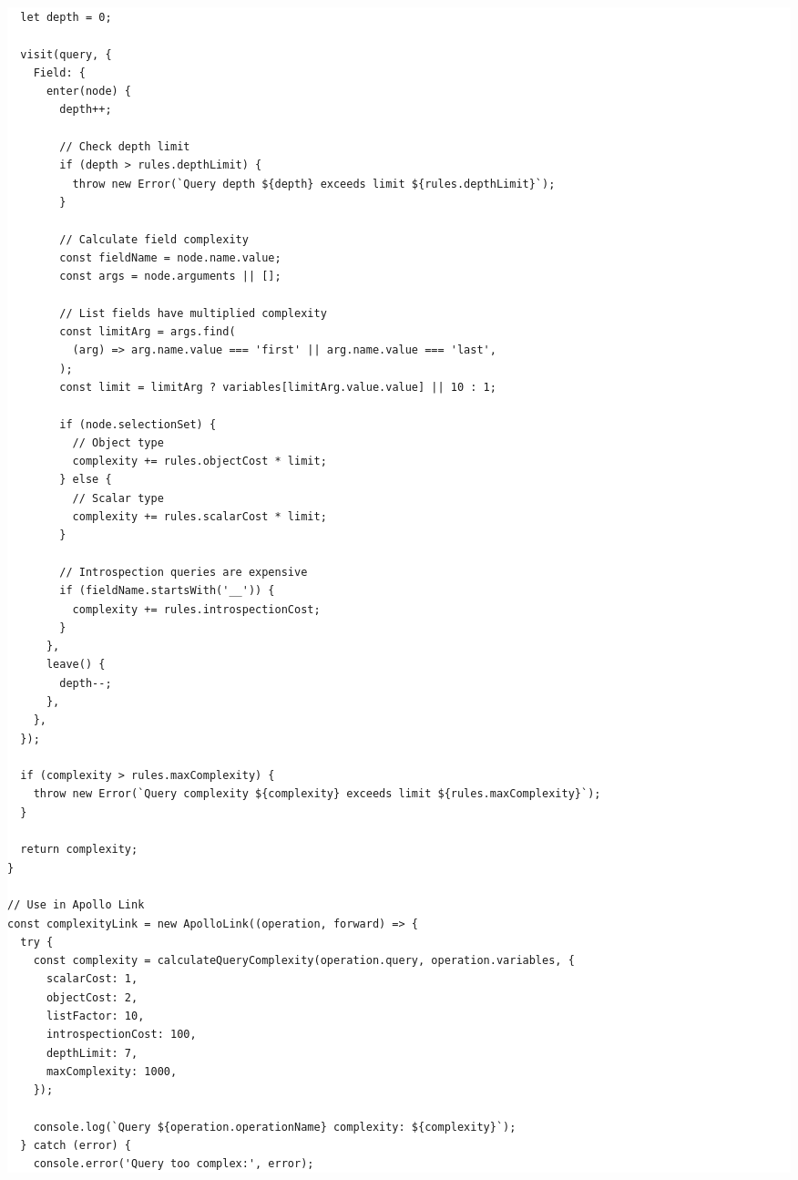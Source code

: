 ```tsx
  let depth = 0;

  visit(query, {
    Field: {
      enter(node) {
        depth++;

        // Check depth limit
        if (depth > rules.depthLimit) {
          throw new Error(`Query depth ${depth} exceeds limit ${rules.depthLimit}`);
        }

        // Calculate field complexity
        const fieldName = node.name.value;
        const args = node.arguments || [];

        // List fields have multiplied complexity
        const limitArg = args.find(
          (arg) => arg.name.value === 'first' || arg.name.value === 'last',
        );
        const limit = limitArg ? variables[limitArg.value.value] || 10 : 1;

        if (node.selectionSet) {
          // Object type
          complexity += rules.objectCost * limit;
        } else {
          // Scalar type
          complexity += rules.scalarCost * limit;
        }

        // Introspection queries are expensive
        if (fieldName.startsWith('__')) {
          complexity += rules.introspectionCost;
        }
      },
      leave() {
        depth--;
      },
    },
  });

  if (complexity > rules.maxComplexity) {
    throw new Error(`Query complexity ${complexity} exceeds limit ${rules.maxComplexity}`);
  }

  return complexity;
}

// Use in Apollo Link
const complexityLink = new ApolloLink((operation, forward) => {
  try {
    const complexity = calculateQueryComplexity(operation.query, operation.variables, {
      scalarCost: 1,
      objectCost: 2,
      listFactor: 10,
      introspectionCost: 100,
      depthLimit: 7,
      maxComplexity: 1000,
    });

    console.log(`Query ${operation.operationName} complexity: ${complexity}`);
  } catch (error) {
    console.error('Query too complex:', error);
```